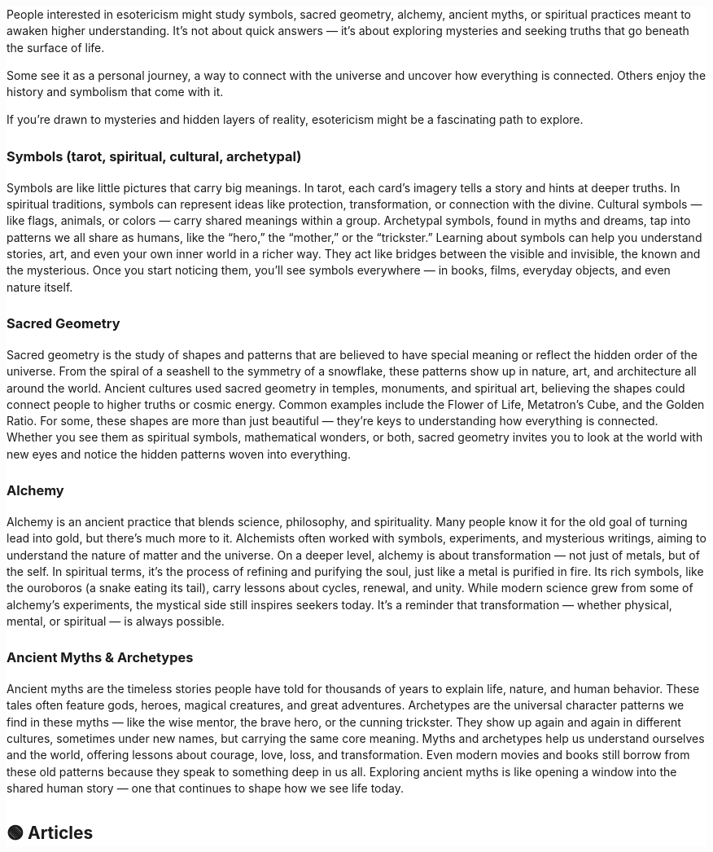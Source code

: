 People interested in esotericism might study symbols, sacred geometry, alchemy, ancient myths, or spiritual practices meant to awaken higher understanding. It’s not about quick answers — it’s about exploring mysteries and seeking truths that go beneath the surface of life.

Some see it as a personal journey, a way to connect with the universe and uncover how everything is connected. Others enjoy the history and symbolism that come with it.

If you’re drawn to mysteries and hidden layers of reality, esotericism might be a fascinating path to explore.
### Symbols (tarot, spiritual, cultural, archetypal)
Symbols are like little pictures that carry big meanings. In tarot, each card’s imagery tells a story and hints at deeper truths. In spiritual traditions, symbols can represent ideas like protection, transformation, or connection with the divine. Cultural symbols — like flags, animals, or colors — carry shared meanings within a group. Archetypal symbols, found in myths and dreams, tap into patterns we all share as humans, like the “hero,” the “mother,” or the “trickster.” Learning about symbols can help you understand stories, art, and even your own inner world in a richer way. They act like bridges between the visible and invisible, the known and the mysterious. Once you start noticing them, you’ll see symbols everywhere — in books, films, everyday objects, and even nature itself.
### Sacred Geometry
Sacred geometry is the study of shapes and patterns that are believed to have special meaning or reflect the hidden order of the universe. From the spiral of a seashell to the symmetry of a snowflake, these patterns show up in nature, art, and architecture all around the world. Ancient cultures used sacred geometry in temples, monuments, and spiritual art, believing the shapes could connect people to higher truths or cosmic energy. Common examples include the Flower of Life, Metatron’s Cube, and the Golden Ratio. For some, these shapes are more than just beautiful — they’re keys to understanding how everything is connected. Whether you see them as spiritual symbols, mathematical wonders, or both, sacred geometry invites you to look at the world with new eyes and notice the hidden patterns woven into everything.
### Alchemy
Alchemy is an ancient practice that blends science, philosophy, and spirituality. Many people know it for the old goal of turning lead into gold, but there’s much more to it. Alchemists often worked with symbols, experiments, and mysterious writings, aiming to understand the nature of matter and the universe. On a deeper level, alchemy is about transformation — not just of metals, but of the self. In spiritual terms, it’s the process of refining and purifying the soul, just like a metal is purified in fire. Its rich symbols, like the ouroboros (a snake eating its tail), carry lessons about cycles, renewal, and unity. While modern science grew from some of alchemy’s experiments, the mystical side still inspires seekers today. It’s a reminder that transformation — whether physical, mental, or spiritual — is always possible.
### Ancient Myths & Archetypes
Ancient myths are the timeless stories people have told for thousands of years to explain life, nature, and human behavior. These tales often feature gods, heroes, magical creatures, and great adventures. Archetypes are the universal character patterns we find in these myths — like the wise mentor, the brave hero, or the cunning trickster. They show up again and again in different cultures, sometimes under new names, but carrying the same core meaning. Myths and archetypes help us understand ourselves and the world, offering lessons about courage, love, loss, and transformation. Even modern movies and books still borrow from these old patterns because they speak to something deep in us all. Exploring ancient myths is like opening a window into the shared human story — one that continues to shape how we see life today.
        
## 🟢 Articles
